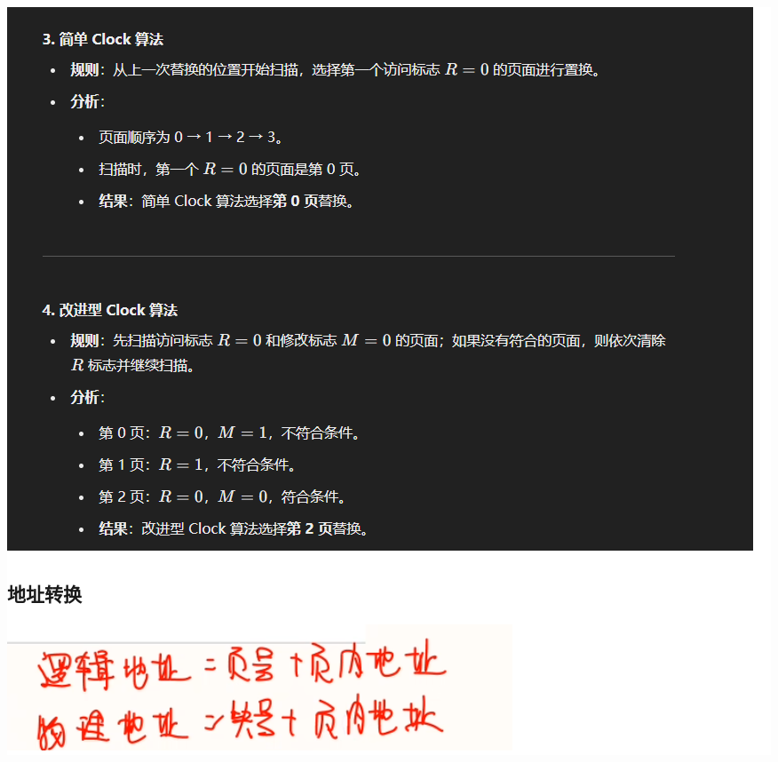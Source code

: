 ![image-20241222201910965](https://raw.githubusercontent.com/xiechen274/ChenCsNote/images/images/image-20241222201910965.png)

## 地址转换

![image-20241222202702346](https://raw.githubusercontent.com/xiechen274/ChenCsNote/images/images/image-20241222202702346.png)
